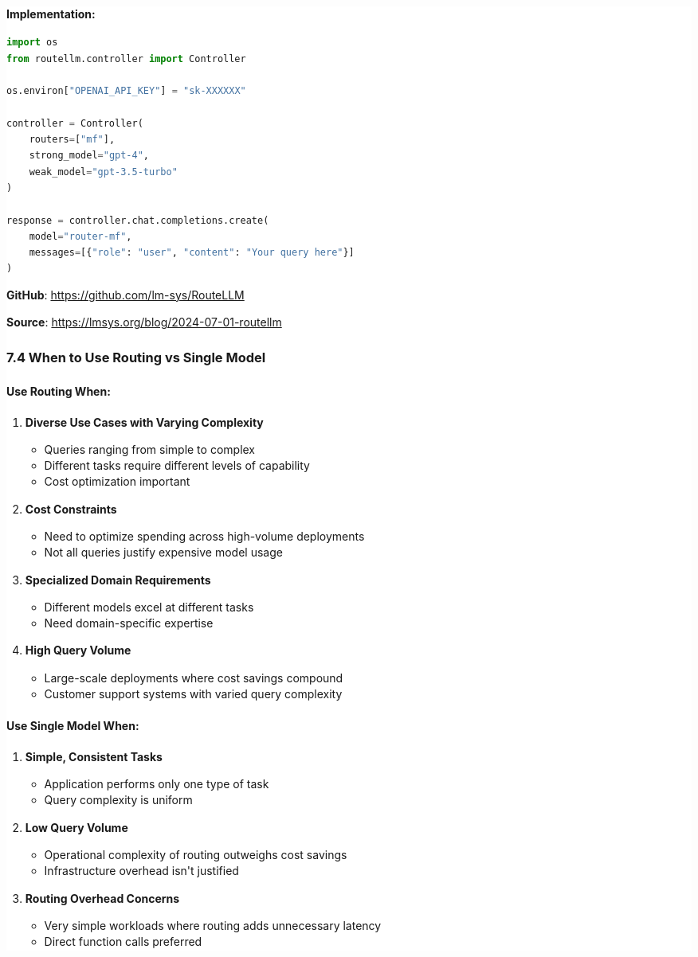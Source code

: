 **Implementation:**
```python
import os
from routellm.controller import Controller

os.environ["OPENAI_API_KEY"] = "sk-XXXXXX"

controller = Controller(
    routers=["mf"],
    strong_model="gpt-4",
    weak_model="gpt-3.5-turbo"
)

response = controller.chat.completions.create(
    model="router-mf",
    messages=[{"role": "user", "content": "Your query here"}]
)
```

**GitHub**: https://github.com/lm-sys/RouteLLM

**Source**: https://lmsys.org/blog/2024-07-01-routellm

### 7.4 When to Use Routing vs Single Model

#### **Use Routing When:**

1. **Diverse Use Cases with Varying Complexity**
   - Queries ranging from simple to complex
   - Different tasks require different levels of capability
   - Cost optimization important

2. **Cost Constraints**
   - Need to optimize spending across high-volume deployments
   - Not all queries justify expensive model usage

3. **Specialized Domain Requirements**
   - Different models excel at different tasks
   - Need domain-specific expertise

4. **High Query Volume**
   - Large-scale deployments where cost savings compound
   - Customer support systems with varied query complexity

#### **Use Single Model When:**

1. **Simple, Consistent Tasks**
   - Application performs only one type of task
   - Query complexity is uniform

2. **Low Query Volume**
   - Operational complexity of routing outweighs cost savings
   - Infrastructure overhead isn't justified

3. **Routing Overhead Concerns**
   - Very simple workloads where routing adds unnecessary latency
   - Direct function calls preferred
